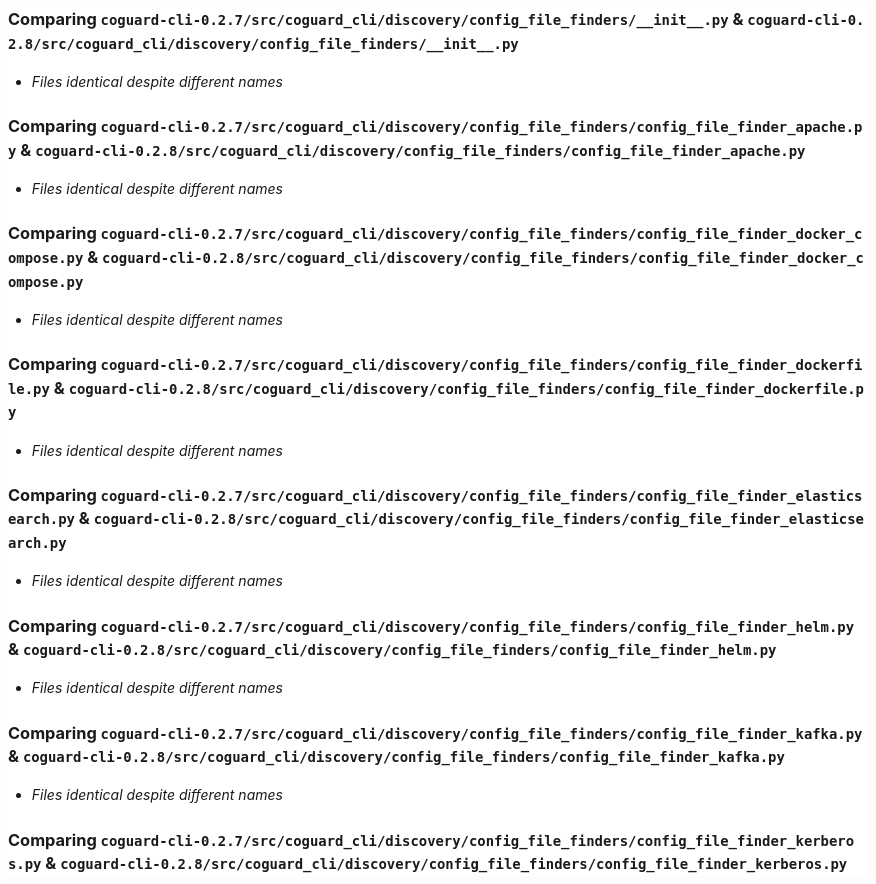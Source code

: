 ### Comparing `coguard-cli-0.2.7/src/coguard_cli/discovery/config_file_finders/__init__.py` & `coguard-cli-0.2.8/src/coguard_cli/discovery/config_file_finders/__init__.py`

 * *Files identical despite different names*

### Comparing `coguard-cli-0.2.7/src/coguard_cli/discovery/config_file_finders/config_file_finder_apache.py` & `coguard-cli-0.2.8/src/coguard_cli/discovery/config_file_finders/config_file_finder_apache.py`

 * *Files identical despite different names*

### Comparing `coguard-cli-0.2.7/src/coguard_cli/discovery/config_file_finders/config_file_finder_docker_compose.py` & `coguard-cli-0.2.8/src/coguard_cli/discovery/config_file_finders/config_file_finder_docker_compose.py`

 * *Files identical despite different names*

### Comparing `coguard-cli-0.2.7/src/coguard_cli/discovery/config_file_finders/config_file_finder_dockerfile.py` & `coguard-cli-0.2.8/src/coguard_cli/discovery/config_file_finders/config_file_finder_dockerfile.py`

 * *Files identical despite different names*

### Comparing `coguard-cli-0.2.7/src/coguard_cli/discovery/config_file_finders/config_file_finder_elasticsearch.py` & `coguard-cli-0.2.8/src/coguard_cli/discovery/config_file_finders/config_file_finder_elasticsearch.py`

 * *Files identical despite different names*

### Comparing `coguard-cli-0.2.7/src/coguard_cli/discovery/config_file_finders/config_file_finder_helm.py` & `coguard-cli-0.2.8/src/coguard_cli/discovery/config_file_finders/config_file_finder_helm.py`

 * *Files identical despite different names*

### Comparing `coguard-cli-0.2.7/src/coguard_cli/discovery/config_file_finders/config_file_finder_kafka.py` & `coguard-cli-0.2.8/src/coguard_cli/discovery/config_file_finders/config_file_finder_kafka.py`

 * *Files identical despite different names*

### Comparing `coguard-cli-0.2.7/src/coguard_cli/discovery/config_file_finders/config_file_finder_kerberos.py` & `coguard-cli-0.2.8/src/coguard_cli/discovery/config_file_finders/config_file_finder_kerberos.py`
